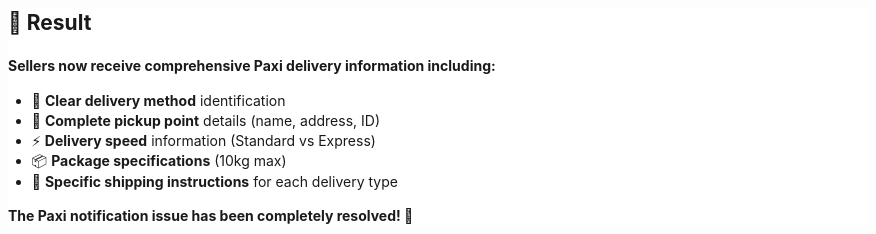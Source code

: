 ## 🎉 **Result**

**Sellers now receive comprehensive Paxi delivery information including:**
- 🚚 **Clear delivery method** identification
- 📍 **Complete pickup point** details (name, address, ID)
- ⚡ **Delivery speed** information (Standard vs Express)
- 📦 **Package specifications** (10kg max)
- 🎯 **Specific shipping instructions** for each delivery type

**The Paxi notification issue has been completely resolved! 🎯**
